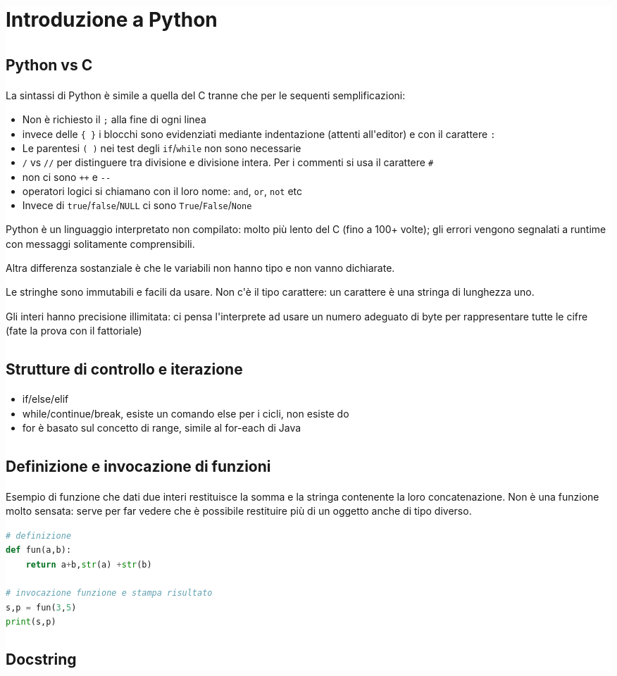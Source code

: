 # Introduzione a Python


## Python vs C


La sintassi di Python è simile a quella del C tranne che per le sequenti semplificazioni:

 * Non è richiesto il `;` alla fine di ogni linea
 * invece delle `{ }` i blocchi sono evidenziati mediante indentazione (attenti all'editor) e con il carattere `:`
 * Le parentesi `( )` nei test degli `if`/`while`   non sono necessarie
 * `/` vs `//` per distinguere tra divisione e divisione intera. Per i commenti si usa il carattere `#` 
 * non ci sono  `++` e `--`
 * operatori logici si chiamano con il loro nome: `and`, `or`, `not` etc
 * Invece di `true`/`false`/`NULL` ci sono `True`/`False`/`None` 


Python è un linguaggio interpretato non compilato: molto più lento del C (fino a 100+ volte); gli errori vengono segnalati a runtime con messaggi solitamente comprensibili.

Altra differenza sostanziale è che le variabili non hanno tipo e non vanno dichiarate.

Le stringhe sono immutabili e facili da usare. Non c'è il tipo carattere: un carattere è una stringa di lunghezza uno.

Gli interi hanno precisione illimitata: ci pensa l'interprete ad usare un numero adeguato di byte per rappresentare tutte le cifre (fate la prova con il fattoriale)

## Strutture di controllo e iterazione

 * if/else/elif
 * while/continue/break, esiste un comando else per i cicli, non esiste do
 * for è basato sul concetto di range, simile al for-each di Java

## Definizione e invocazione di funzioni

Esempio di funzione che dati due interi restituisce la somma e la stringa contenente la loro concatenazione. Non è una funzione molto sensata: serve per far vedere che è possibile restituire più di un oggetto anche di tipo diverso.

```python
# definizione 
def fun(a,b):
    return a+b,str(a) +str(b)

# invocazione funzione e stampa risultato
s,p = fun(3,5)
print(s,p)
```

## Docstring
